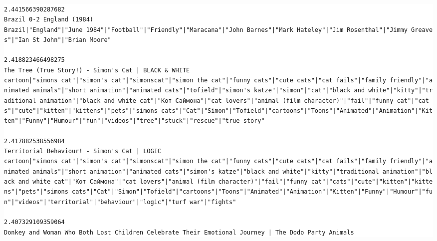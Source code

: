     2.441566390287682
    Brazil 0-2 England (1984)
    Brazil|"England"|"June 1984"|"Football"|"Friendly"|"Maracana"|"John Barnes"|"Mark Hateley"|"Jim Rosenthal"|"Jimmy Greaves"|"Ian St John"|"Brian Moore"
    
    2.418823466498275
    The Tree (True Story!) - Simon's Cat | BLACK & WHITE
    cartoon|"simons cat"|"simon's cat"|"simonscat"|"simon the cat"|"funny cats"|"cute cats"|"cat fails"|"family friendly"|"animated animals"|"short animation"|"animated cats"|"tofield"|"simon's katze"|"simon"|"cat"|"black and white"|"kitty"|"traditional animation"|"black and white cat"|"Кот Саймона"|"cat lovers"|"animal (film character)"|"fail"|"funny cat"|"cats"|"cute"|"kitten"|"kittens"|"pets"|"simons cats"|"Cat"|"Simon"|"Tofield"|"cartoons"|"Toons"|"Animated"|"Animation"|"Kitten"|"Funny"|"Humour"|"fun"|"videos"|"tree"|"stuck"|"rescue"|"true story"
    
    2.417882538556984
    Territorial Behaviour! - Simon's Cat | LOGIC
    cartoon|"simons cat"|"simon's cat"|"simonscat"|"simon the cat"|"funny cats"|"cute cats"|"cat fails"|"family friendly"|"animated animals"|"short animation"|"animated cats"|"simon's katze"|"black and white"|"kitty"|"traditional animation"|"black and white cat"|"Кот Саймона"|"cat lovers"|"animal (film character)"|"fail"|"funny cat"|"cats"|"cute"|"kitten"|"kittens"|"pets"|"simons cats"|"Cat"|"Simon"|"Tofield"|"cartoons"|"Toons"|"Animated"|"Animation"|"Kitten"|"Funny"|"Humour"|"fun"|"videos"|"territorial"|"behaviour"|"logic"|"turf war"|"fights"
    
    2.407329109359064
    Donkey and Woman Who Both Lost Children Celebrate Their Emotional Journey | The Dodo Party Animals
